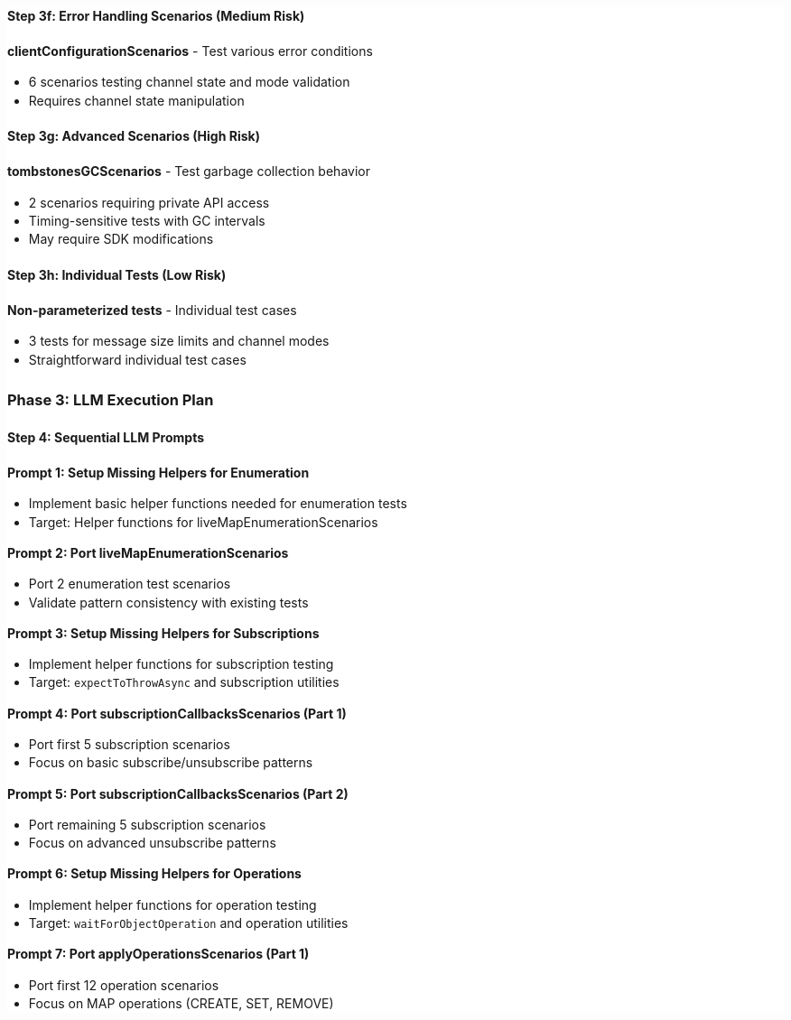 #### Step 3f: Error Handling Scenarios (Medium Risk)

**clientConfigurationScenarios** - Test various error conditions

- 6 scenarios testing channel state and mode validation
- Requires channel state manipulation

#### Step 3g: Advanced Scenarios (High Risk)

**tombstonesGCScenarios** - Test garbage collection behavior

- 2 scenarios requiring private API access
- Timing-sensitive tests with GC intervals
- May require SDK modifications

#### Step 3h: Individual Tests (Low Risk)

**Non-parameterized tests** - Individual test cases

- 3 tests for message size limits and channel modes
- Straightforward individual test cases

### Phase 3: LLM Execution Plan

#### Step 4: Sequential LLM Prompts

**Prompt 1: Setup Missing Helpers for Enumeration**

- Implement basic helper functions needed for enumeration tests
- Target: Helper functions for liveMapEnumerationScenarios

**Prompt 2: Port liveMapEnumerationScenarios**

- Port 2 enumeration test scenarios
- Validate pattern consistency with existing tests

**Prompt 3: Setup Missing Helpers for Subscriptions**

- Implement helper functions for subscription testing
- Target: `expectToThrowAsync` and subscription utilities

**Prompt 4: Port subscriptionCallbacksScenarios (Part 1)**

- Port first 5 subscription scenarios
- Focus on basic subscribe/unsubscribe patterns

**Prompt 5: Port subscriptionCallbacksScenarios (Part 2)**

- Port remaining 5 subscription scenarios
- Focus on advanced unsubscribe patterns

**Prompt 6: Setup Missing Helpers for Operations**

- Implement helper functions for operation testing
- Target: `waitForObjectOperation` and operation utilities

**Prompt 7: Port applyOperationsScenarios (Part 1)**

- Port first 12 operation scenarios
- Focus on MAP operations (CREATE, SET, REMOVE)
